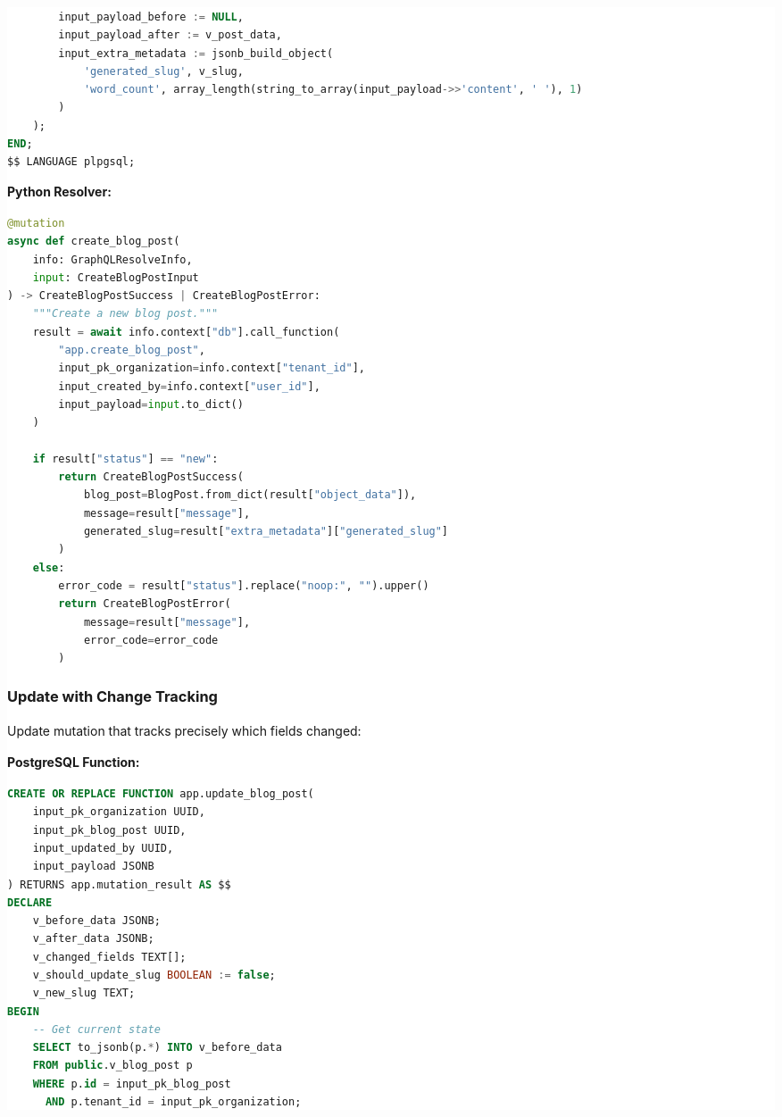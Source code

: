 ```sql
        input_payload_before := NULL,
        input_payload_after := v_post_data,
        input_extra_metadata := jsonb_build_object(
            'generated_slug', v_slug,
            'word_count', array_length(string_to_array(input_payload->>'content', ' '), 1)
        )
    );
END;
$$ LANGUAGE plpgsql;
```

**Python Resolver:**
```python
@mutation
async def create_blog_post(
    info: GraphQLResolveInfo,
    input: CreateBlogPostInput
) -> CreateBlogPostSuccess | CreateBlogPostError:
    """Create a new blog post."""
    result = await info.context["db"].call_function(
        "app.create_blog_post",
        input_pk_organization=info.context["tenant_id"],
        input_created_by=info.context["user_id"],
        input_payload=input.to_dict()
    )

    if result["status"] == "new":
        return CreateBlogPostSuccess(
            blog_post=BlogPost.from_dict(result["object_data"]),
            message=result["message"],
            generated_slug=result["extra_metadata"]["generated_slug"]
        )
    else:
        error_code = result["status"].replace("noop:", "").upper()
        return CreateBlogPostError(
            message=result["message"],
            error_code=error_code
        )
```

### Update with Change Tracking

Update mutation that tracks precisely which fields changed:

**PostgreSQL Function:**
```sql
CREATE OR REPLACE FUNCTION app.update_blog_post(
    input_pk_organization UUID,
    input_pk_blog_post UUID,
    input_updated_by UUID,
    input_payload JSONB
) RETURNS app.mutation_result AS $$
DECLARE
    v_before_data JSONB;
    v_after_data JSONB;
    v_changed_fields TEXT[];
    v_should_update_slug BOOLEAN := false;
    v_new_slug TEXT;
BEGIN
    -- Get current state
    SELECT to_jsonb(p.*) INTO v_before_data
    FROM public.v_blog_post p
    WHERE p.id = input_pk_blog_post
      AND p.tenant_id = input_pk_organization;

```